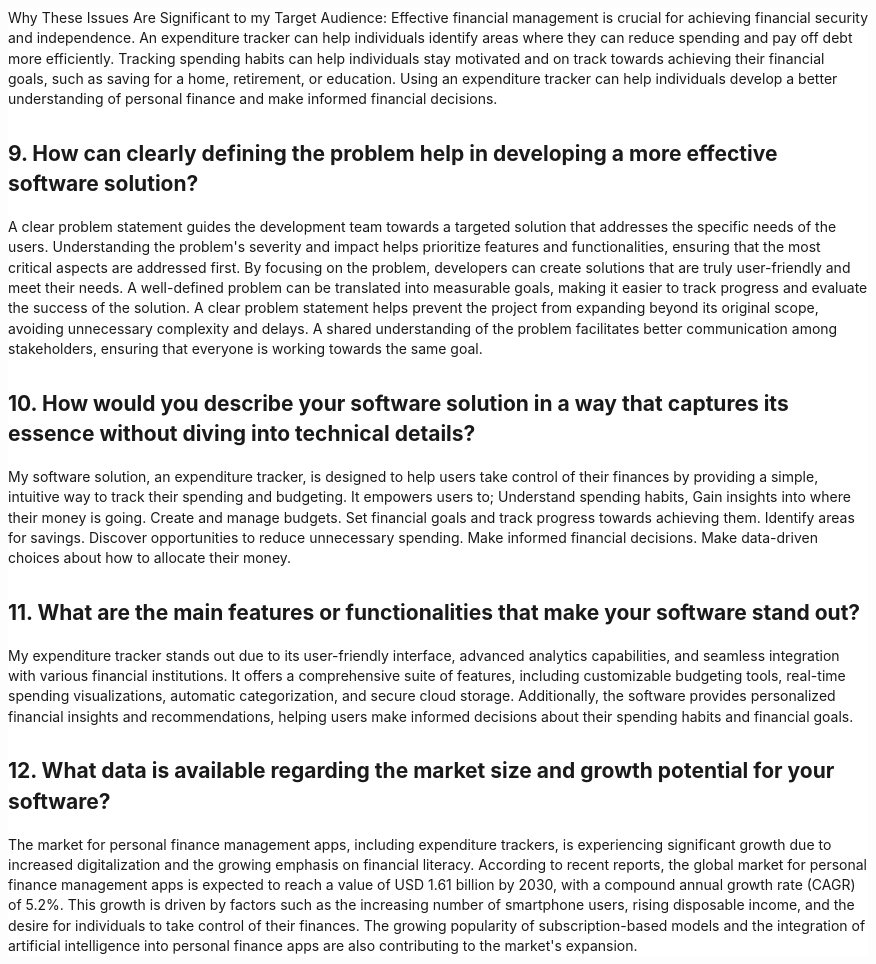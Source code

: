 Why These Issues Are Significant to my Target Audience:
Effective financial management is crucial for achieving financial security and independence.
An expenditure tracker can help individuals identify areas where they can reduce spending and pay off debt more efficiently.
Tracking spending habits can help individuals stay motivated and on track towards achieving their financial goals, such as saving for a home, retirement, or education.
Using an expenditure tracker can help individuals develop a better understanding of personal finance and make informed financial decisions.

## 9. How can clearly defining the problem help in developing a more effective software solution?
A clear problem statement guides the development team towards a targeted solution that addresses the specific needs of the users.
Understanding the problem's severity and impact helps prioritize features and functionalities, ensuring that the most critical aspects are addressed first.
By focusing on the problem, developers can create solutions that are truly user-friendly and meet their needs.
A well-defined problem can be translated into measurable goals, making it easier to track progress and evaluate the success of the solution.
A clear problem statement helps prevent the project from expanding beyond its original scope, avoiding unnecessary complexity and delays.
A shared understanding of the problem facilitates better communication among stakeholders, ensuring that everyone is working towards the same goal.

## 10. How would you describe your software solution in a way that captures its essence without diving into technical details?
My software solution, an expenditure tracker, is designed to help users take control of their finances by providing a simple, intuitive way to track their spending and budgeting. It empowers users to; Understand spending habits, Gain insights into where their money is going.
Create and manage budgets. Set financial goals and track progress towards achieving them.
Identify areas for savings. Discover opportunities to reduce unnecessary spending.
Make informed financial decisions. Make data-driven choices about how to allocate their money.


## 11. What are the main features or functionalities that make your software stand out?
My expenditure tracker stands out due to its user-friendly interface, advanced analytics capabilities, and seamless integration with various financial institutions. It offers a comprehensive suite of features, including customizable budgeting tools, real-time spending visualizations, automatic categorization, and secure cloud storage. Additionally, the software provides personalized financial insights and recommendations, helping users make informed decisions about their spending habits and financial goals.

## 12. What data is available regarding the market size and growth potential for your software?
The market for personal finance management apps, including expenditure trackers, is experiencing significant growth due to increased digitalization and the growing emphasis on financial literacy. According to recent reports, the global market for personal finance management apps is expected to reach a value of USD 1.61 billion by 2030, with a compound annual growth rate (CAGR) of 5.2%. This growth is driven by factors such as the increasing number of smartphone users, rising disposable income, and the desire for individuals to take control of their finances. The growing popularity of subscription-based models and the integration of artificial intelligence into personal finance apps are also contributing to the market's expansion.
